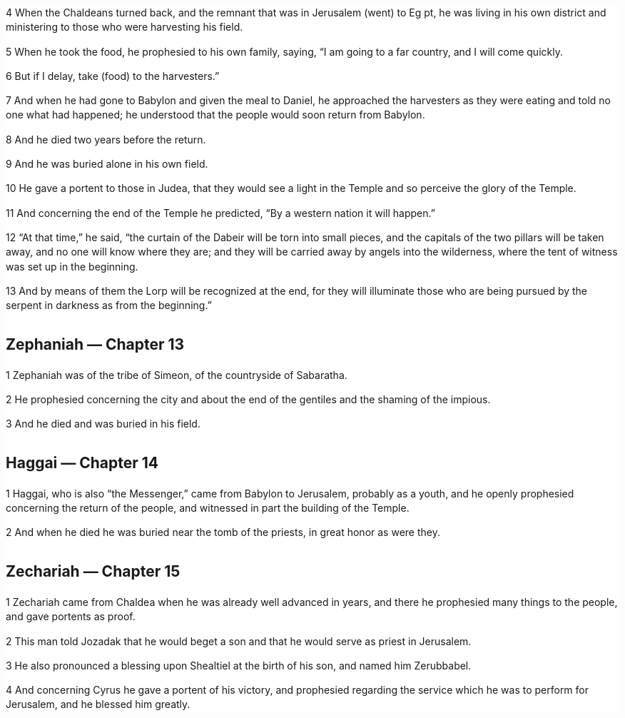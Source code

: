 4 When the Chaldeans turned back, and the remnant that was in Jerusalem (went) to Eg pt, he was living in his own district and ministering to those who were harvesting his field. 

5 When he took the food, he prophesied to his own family, saying, “I am going to a far country, and I will come quickly. 

6 But if I delay, take (food) to the harvesters.” 

7 And when he had gone to Babylon and given the meal to Daniel, he approached the harvesters as they were eating and told no one what had happened; he understood that the people would soon return from Babylon. 

8 And he died two years before the return. 

9 And he was buried alone in his own field. 

10 He gave a portent to those in Judea, that they would see a light in the Temple and so perceive the glory of the Temple. 

11 And concerning the end of the Temple he predicted, “By a western nation it will happen.” 

12 “At that time,” he said, “the curtain of the Dabeir will be torn into small pieces, and the capitals of the two pillars will be taken away, and no one will know where they are; and they will be carried away by angels into the wilderness, where the tent of witness was set up in the beginning. 

13 And by means of them the Lorp will be recognized at the end, for they will illuminate those who are being pursued by the serpent in darkness as from the beginning.” 


## Zephaniah — Chapter 13


1 Zephaniah was of the tribe of Simeon, of the countryside of Sabaratha.

2 He prophesied concerning the city and about the end of the gentiles and the shaming of the impious. 

3 And he died and was buried in his field. 

## Haggai — Chapter 14

1 Haggai, who is also “the Messenger,” came from Babylon to Jerusalem, probably as a youth, and he openly prophesied concerning the return of the people, and witnessed in part the building of the Temple. 

2 And when he died he was buried near the tomb of the priests, in great honor as were they. 


## Zechariah — Chapter 15


1 Zechariah came from Chaldea when he was already well advanced in years, and there he prophesied many things to the people, and gave portents as proof. 

2 This man told Jozadak that he would beget a son and that he would serve as priest in Jerusalem. 

3 He also pronounced a blessing upon Shealtiel at the birth of his son, and named him Zerubbabel. 

4 And concerning Cyrus he gave a portent of his victory, and prophesied regarding the service which he was to perform for Jerusalem, and he blessed him greatly. 
